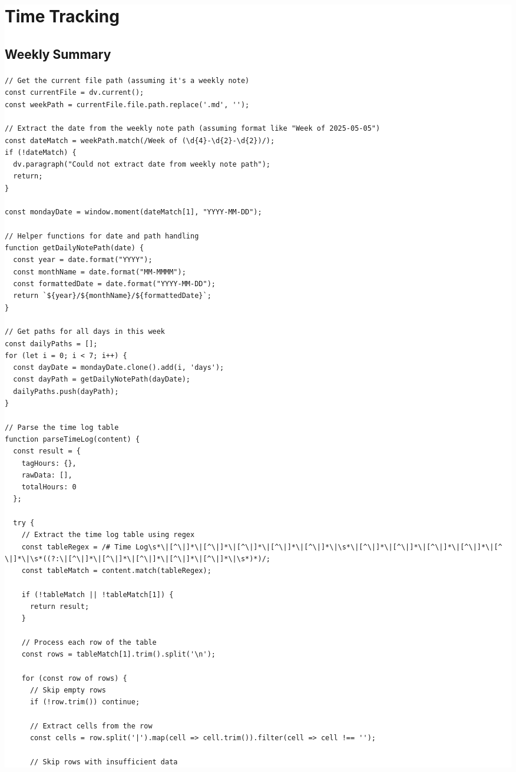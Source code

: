 # Time Tracking
## Weekly Summary
```dataviewjs
// Get the current file path (assuming it's a weekly note)
const currentFile = dv.current();
const weekPath = currentFile.file.path.replace('.md', '');

// Extract the date from the weekly note path (assuming format like "Week of 2025-05-05")
const dateMatch = weekPath.match(/Week of (\d{4}-\d{2}-\d{2})/);
if (!dateMatch) {
  dv.paragraph("Could not extract date from weekly note path");
  return;
}

const mondayDate = window.moment(dateMatch[1], "YYYY-MM-DD");

// Helper functions for date and path handling
function getDailyNotePath(date) {
  const year = date.format("YYYY");
  const monthName = date.format("MM-MMMM");
  const formattedDate = date.format("YYYY-MM-DD");
  return `${year}/${monthName}/${formattedDate}`;
}

// Get paths for all days in this week
const dailyPaths = [];
for (let i = 0; i < 7; i++) {
  const dayDate = mondayDate.clone().add(i, 'days');
  const dayPath = getDailyNotePath(dayDate);
  dailyPaths.push(dayPath);
}

// Parse the time log table
function parseTimeLog(content) {
  const result = {
    tagHours: {},
    rawData: [],
    totalHours: 0
  };
  
  try {
    // Extract the time log table using regex
    const tableRegex = /# Time Log\s*\|[^\|]*\|[^\|]*\|[^\|]*\|[^\|]*\|[^\|]*\|\s*\|[^\|]*\|[^\|]*\|[^\|]*\|[^\|]*\|[^\|]*\|\s*((?:\|[^\|]*\|[^\|]*\|[^\|]*\|[^\|]*\|[^\|]*\|\s*)*)/;
    const tableMatch = content.match(tableRegex);
    
    if (!tableMatch || !tableMatch[1]) {
      return result;
    }
    
    // Process each row of the table
    const rows = tableMatch[1].trim().split('\n');
    
    for (const row of rows) {
      // Skip empty rows
      if (!row.trim()) continue;
      
      // Extract cells from the row
      const cells = row.split('|').map(cell => cell.trim()).filter(cell => cell !== '');
      
      // Skip rows with insufficient data
```